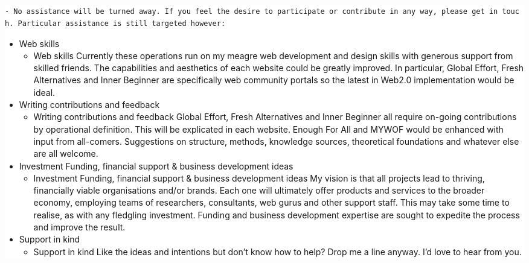 	- No assistance will be turned away. If you feel the desire to participate or contribute in any way, please get in touch. Particular assistance is still targeted however:
- Web skills
	- Web skills Currently these operations run on my meagre web development and design skills with generous support from skilled friends. The capabilities and aesthetics of each website could be greatly improved.   In particular, Global Effort, Fresh Alternatives and Inner Beginner are specifically web community portals so the latest in Web2.0 implementation would be ideal.
- Writing contributions and feedback
	- Writing contributions and feedback Global Effort, Fresh Alternatives and Inner Beginner all require on-going contributions by operational definition. This will be explicated in each website.  Enough For All and MYWOF would be enhanced with input from all-comers.  Suggestions on structure, methods, knowledge sources, theoretical foundations and whatever else are all welcome.
- Investment Funding, financial support & business development ideas
	- Investment Funding, financial support & business development ideas My vision is that all projects lead to thriving, financially viable organisations and/or brands. Each one will ultimately offer products and services to the broader economy, employing teams of researchers, consultants, web gurus and other support staff.  This may take some time to realise, as with any fledgling investment. Funding and business development expertise are sought to expedite the process and improve the result.
- Support in kind
	- Support in kind Like the ideas and intentions but don’t know how to help? Drop me a line anyway. I’d love to hear from you.